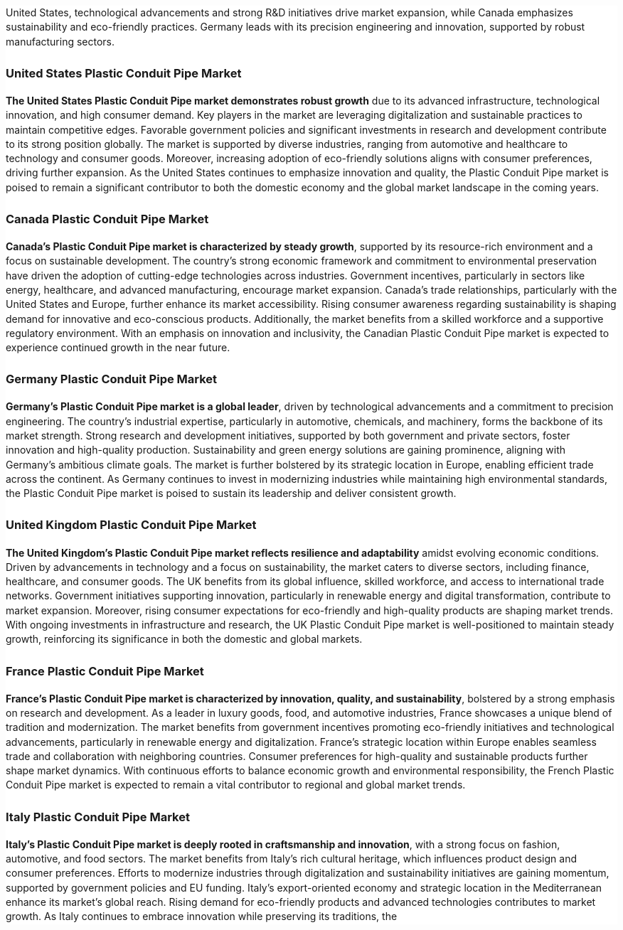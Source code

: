 United States, technological advancements and strong R&amp;D initiatives drive market expansion, while Canada emphasizes sustainability and eco-friendly practices. Germany leads with its precision engineering and innovation, supported by robust manufacturing sectors.</span></em></p></blockquote><h3><strong>United States Plastic Conduit Pipe Market</strong></h3><p><strong>The United States Plastic Conduit Pipe market demonstrates robust growth</strong> due to its advanced infrastructure, technological innovation, and high consumer demand. Key players in the market are leveraging digitalization and sustainable practices to maintain competitive edges. Favorable government policies and significant investments in research and development contribute to its strong position globally. The market is supported by diverse industries, ranging from automotive and healthcare to technology and consumer goods. Moreover, increasing adoption of eco-friendly solutions aligns with consumer preferences, driving further expansion. As the United States continues to emphasize innovation and quality, the Plastic Conduit Pipe market is poised to remain a significant contributor to both the domestic economy and the global market landscape in the coming years.</p><h3><strong>Canada Plastic Conduit Pipe Market</strong></h3><p><strong>Canada&rsquo;s Plastic Conduit Pipe market is characterized by steady growth</strong>, supported by its resource-rich environment and a focus on sustainable development. The country&rsquo;s strong economic framework and commitment to environmental preservation have driven the adoption of cutting-edge technologies across industries. Government incentives, particularly in sectors like energy, healthcare, and advanced manufacturing, encourage market expansion. Canada&rsquo;s trade relationships, particularly with the United States and Europe, further enhance its market accessibility. Rising consumer awareness regarding sustainability is shaping demand for innovative and eco-conscious products. Additionally, the market benefits from a skilled workforce and a supportive regulatory environment. With an emphasis on innovation and inclusivity, the Canadian Plastic Conduit Pipe market is expected to experience continued growth in the near future.</p><h3><strong>Germany Plastic Conduit Pipe Market</strong></h3><p><strong>Germany&rsquo;s Plastic Conduit Pipe market is a global leader</strong>, driven by technological advancements and a commitment to precision engineering. The country&rsquo;s industrial expertise, particularly in automotive, chemicals, and machinery, forms the backbone of its market strength. Strong research and development initiatives, supported by both government and private sectors, foster innovation and high-quality production. Sustainability and green energy solutions are gaining prominence, aligning with Germany&rsquo;s ambitious climate goals. The market is further bolstered by its strategic location in Europe, enabling efficient trade across the continent. As Germany continues to invest in modernizing industries while maintaining high environmental standards, the Plastic Conduit Pipe market is poised to sustain its leadership and deliver consistent growth.</p><h3><strong>United Kingdom Plastic Conduit Pipe Market</strong></h3><p><strong>The United Kingdom&rsquo;s Plastic Conduit Pipe market reflects resilience and adaptability</strong> amidst evolving economic conditions. Driven by advancements in technology and a focus on sustainability, the market caters to diverse sectors, including finance, healthcare, and consumer goods. The UK benefits from its global influence, skilled workforce, and access to international trade networks. Government initiatives supporting innovation, particularly in renewable energy and digital transformation, contribute to market expansion. Moreover, rising consumer expectations for eco-friendly and high-quality products are shaping market trends. With ongoing investments in infrastructure and research, the UK Plastic Conduit Pipe market is well-positioned to maintain steady growth, reinforcing its significance in both the domestic and global markets.</p><h3><strong>France Plastic Conduit Pipe Market</strong></h3><p><strong>France&rsquo;s Plastic Conduit Pipe market is characterized by innovation, quality, and sustainability</strong>, bolstered by a strong emphasis on research and development. As a leader in luxury goods, food, and automotive industries, France showcases a unique blend of tradition and modernization. The market benefits from government incentives promoting eco-friendly initiatives and technological advancements, particularly in renewable energy and digitalization. France&rsquo;s strategic location within Europe enables seamless trade and collaboration with neighboring countries. Consumer preferences for high-quality and sustainable products further shape market dynamics. With continuous efforts to balance economic growth and environmental responsibility, the French Plastic Conduit Pipe market is expected to remain a vital contributor to regional and global market trends.</p><h3><strong>Italy Plastic Conduit Pipe Market</strong></h3><p><strong>Italy&rsquo;s Plastic Conduit Pipe market is deeply rooted in craftsmanship and innovation</strong>, with a strong focus on fashion, automotive, and food sectors. The market benefits from Italy&rsquo;s rich cultural heritage, which influences product design and consumer preferences. Efforts to modernize industries through digitalization and sustainability initiatives are gaining momentum, supported by government policies and EU funding. Italy&rsquo;s export-oriented economy and strategic location in the Mediterranean enhance its market&rsquo;s global reach. Rising demand for eco-friendly products and advanced technologies contributes to market growth. As Italy continues to embrace innovation while preserving its traditions, the